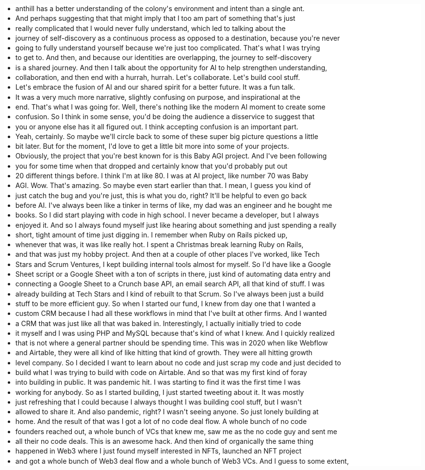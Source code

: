 *  anthill has a better understanding of the colony's environment and intent than a single ant.
*  And perhaps suggesting that that might imply that I too am part of something that's just
*  really complicated that I would never fully understand, which led to talking about the
*  journey of self-discovery as a continuous process as opposed to a destination, because you're never
*  going to fully understand yourself because we're just too complicated. That's what I was trying
*  to get to. And then, and because our identities are overlapping, the journey to self-discovery
*  is a shared journey. And then I talk about the opportunity for AI to help strengthen understanding,
*  collaboration, and then end with a hurrah, hurrah. Let's collaborate. Let's build cool stuff.
*  Let's embrace the fusion of AI and our shared spirit for a better future. It was a fun talk.
*  It was a very much more narrative, slightly confusing on purpose, and inspirational at the
*  end. That's what I was going for. Well, there's nothing like the modern AI moment to create some
*  confusion. So I think in some sense, you'd be doing the audience a disservice to suggest that
*  you or anyone else has it all figured out. I think accepting confusion is an important part.
*  Yeah, certainly. So maybe we'll circle back to some of these super big picture questions a little
*  bit later. But for the moment, I'd love to get a little bit more into some of your projects.
*  Obviously, the project that you're best known for is this Baby AGI project. And I've been following
*  you for some time when that dropped and certainly know that you'd probably put out
*  20 different things before. I think I'm at like 80. I was at AI project, like number 70 was Baby
*  AGI. Wow. That's amazing. So maybe even start earlier than that. I mean, I guess you kind of
*  just catch the bug and you're just, this is what you do, right? It'll be helpful to even go back
*  before AI. I've always been like a tinker in terms of like, my dad was an engineer and he bought me
*  books. So I did start playing with code in high school. I never became a developer, but I always
*  enjoyed it. And so I always found myself just like hearing about something and just spending a really
*  short, tight amount of time just digging in. I remember when Ruby on Rails picked up,
*  whenever that was, it was like really hot. I spent a Christmas break learning Ruby on Rails,
*  and that was just my hobby project. And then at a couple of other places I've worked, like Tech
*  Stars and Scrum Ventures, I kept building internal tools almost for myself. So I'd have like a Google
*  Sheet script or a Google Sheet with a ton of scripts in there, just kind of automating data entry and
*  connecting a Google Sheet to a Crunch base API, an email search API, all that kind of stuff. I was
*  already building at Tech Stars and I kind of rebuilt to that Scrum. So I've always been just a build
*  stuff to be more efficient guy. So when I started our fund, I knew from day one that I wanted a
*  custom CRM because I had all these workflows in mind that I've built at other firms. And I wanted
*  a CRM that was just like all that was baked in. Interestingly, I actually initially tried to code
*  it myself and I was using PHP and MySQL because that's kind of what I knew. And I quickly realized
*  that is not where a general partner should be spending time. This was in 2020 when like Webflow
*  and Airtable, they were all kind of like hitting that kind of growth. They were all hitting growth
*  level company. So I decided I want to learn about no code and just scrap my code and just decided to
*  build what I was trying to build with code on Airtable. And so that was my first kind of foray
*  into building in public. It was pandemic hit. I was starting to find it was the first time I was
*  working for anybody. So as I started building, I just started tweeting about it. It was mostly
*  just refreshing that I could because I always thought I was building cool stuff, but I wasn't
*  allowed to share it. And also pandemic, right? I wasn't seeing anyone. So just lonely building at
*  home. And the result of that was I got a lot of no code deal flow. A whole bunch of no code
*  founders reached out, a whole bunch of VCs that knew me, saw me as the no code guy and sent me
*  all their no code deals. This is an awesome hack. And then kind of organically the same thing
*  happened in Web3 where I just found myself interested in NFTs, launched an NFT project
*  and got a whole bunch of Web3 deal flow and a whole bunch of Web3 VCs. And I guess to some extent,